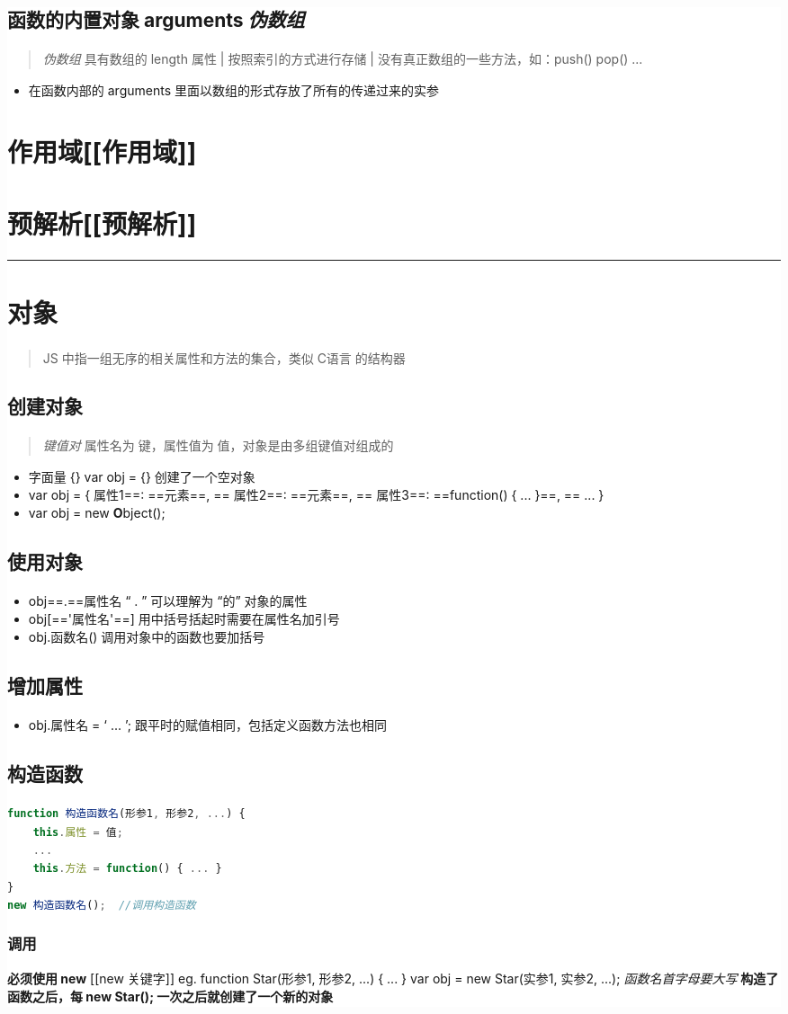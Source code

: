 ## 函数的内置对象 arguments *伪数组*
>*伪数组*
具有数组的 length 属性 | 按照索引的方式进行存储 | 没有真正数组的一些方法，如：push()  pop() ...
* 在函数内部的 arguments 里面以数组的形式存放了所有的传递过来的实参


# 作用域[[作用域]]

# 预解析[[预解析]]

---

# 对象
>JS 中指一组无序的相关属性和方法的集合，类似 C语言 的结构器

## 创建对象 
>*键值对*    属性名为 键，属性值为 值，对象是由多组键值对组成的
* 字面量  {}    var obj = {}  创建了一个空对象
* var obj = {
		属性1==: ==元素==, ==
		属性2==: ==元素==, ==
		属性3==: ==function() { ... }==, ==
		...
	}
* var obj = new **O**bject();

## 使用对象
* obj==.==属性名  “ . ” 可以理解为 “的”    对象的属性
* obj\[=='属性名'==\]     用中括号括起时需要在属性名加引号
* obj.函数名()   调用对象中的函数也要加括号

## 增加属性
* obj.属性名 = ‘ ... ’;    跟平时的赋值相同，包括定义函数方法也相同

## 构造函数
```javascript
function 构造函数名(形参1, 形参2, ...) {
	this.属性 = 值;
	...
	this.方法 = function() { ... }
}
new 构造函数名();  //调用构造函数
```
### 调用 
**必须使用 new** [[new 关键字]]
eg. function Star(形参1, 形参2, ...) { ... } 
		var obj = new Star(实参1, 实参2, ...);  *函数名首字母要大写*
**构造了函数之后，每 new Star(); 一次之后就创建了一个新的对象**
